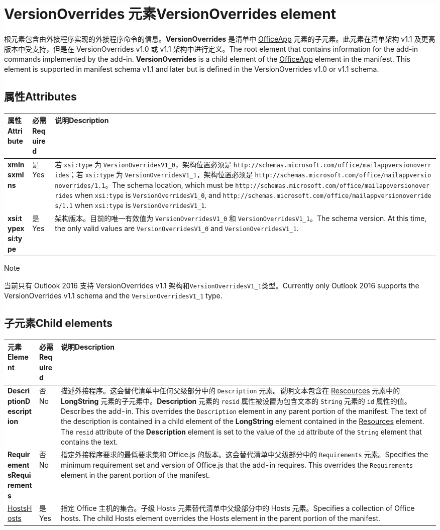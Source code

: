 # <a name="versionoverrides-element"></a><span data-ttu-id="bcb07-101">VersionOverrides 元素</span><span class="sxs-lookup"><span data-stu-id="bcb07-101">VersionOverrides element</span></span>

<span data-ttu-id="bcb07-p101">根元素包含由外接程序实现的外接程序命令的信息。**VersionOverrides** 是清单中 [OfficeApp](./officeapp.md) 元素的子元素。此元素在清单架构 v1.1 及更高版本中受支持，但是在 VersionOverrides v1.0 或 v1.1 架构中进行定义。</span><span class="sxs-lookup"><span data-stu-id="bcb07-p101">The root element that contains information for the add-in commands implemented by the add-in. **VersionOverrides** is a child element of the [OfficeApp](./officeapp.md) element in the manifest. This element is supported in manifest schema v1.1 and later but is defined in the VersionOverrides v1.0 or v1.1 schema.</span></span>

## <a name="attributes"></a><span data-ttu-id="bcb07-105">属性</span><span class="sxs-lookup"><span data-stu-id="bcb07-105">Attributes</span></span>

|  <span data-ttu-id="bcb07-106">属性</span><span class="sxs-lookup"><span data-stu-id="bcb07-106">Attribute</span></span>  |  <span data-ttu-id="bcb07-107">必需</span><span class="sxs-lookup"><span data-stu-id="bcb07-107">Required</span></span>  |  <span data-ttu-id="bcb07-108">说明</span><span class="sxs-lookup"><span data-stu-id="bcb07-108">Description</span></span>  |
|:-----|:-----|:-----|
|  <span data-ttu-id="bcb07-109">**xmlns**</span><span class="sxs-lookup"><span data-stu-id="bcb07-109">**xmlns**</span></span>       |  <span data-ttu-id="bcb07-110">是</span><span class="sxs-lookup"><span data-stu-id="bcb07-110">Yes</span></span>  |  <span data-ttu-id="bcb07-111">若 `xsi:type` 为 `VersionOverridesV1_0`，架构位置必须是 `http://schemas.microsoft.com/office/mailappversionoverrides`；若 `xsi:type` 为 `VersionOverridesV1_1`，架构位置必须是 `http://schemas.microsoft.com/office/mailappversionoverrides/1.1`。</span><span class="sxs-lookup"><span data-stu-id="bcb07-111">The schema location, which must be `http://schemas.microsoft.com/office/mailappversionoverrides` when `xsi:type` is `VersionOverridesV1_0`, and `http://schemas.microsoft.com/office/mailappversionoverrides/1.1` when `xsi:type` is `VersionOverridesV1_1`.</span></span>|
|  <span data-ttu-id="bcb07-112">**xsi:type**</span><span class="sxs-lookup"><span data-stu-id="bcb07-112">**xsi:type**</span></span>  |  <span data-ttu-id="bcb07-113">是</span><span class="sxs-lookup"><span data-stu-id="bcb07-113">Yes</span></span>  | <span data-ttu-id="bcb07-p102">架构版本。目前的唯一有效值为 `VersionOverridesV1_0` 和 `VersionOverridesV1_1`。</span><span class="sxs-lookup"><span data-stu-id="bcb07-p102">The schema version. At this time, the only valid values are `VersionOverridesV1_0` and `VersionOverridesV1_1`.</span></span> |

> [!NOTE]
> <span data-ttu-id="bcb07-116">当前只有 Outlook 2016 支持 VersionOverrides v1.1 架构和`VersionOverridesV1_1`类型。</span><span class="sxs-lookup"><span data-stu-id="bcb07-116">Currently only Outlook 2016 supports the VersionOverrides v1.1 schema and the `VersionOverridesV1_1` type.</span></span>

## <a name="child-elements"></a><span data-ttu-id="bcb07-117">子元素</span><span class="sxs-lookup"><span data-stu-id="bcb07-117">Child elements</span></span>

|  <span data-ttu-id="bcb07-118">元素</span><span class="sxs-lookup"><span data-stu-id="bcb07-118">Element</span></span> |  <span data-ttu-id="bcb07-119">必需</span><span class="sxs-lookup"><span data-stu-id="bcb07-119">Required</span></span>  |  <span data-ttu-id="bcb07-120">说明</span><span class="sxs-lookup"><span data-stu-id="bcb07-120">Description</span></span>  |
|:-----|:-----|:-----|
|  <span data-ttu-id="bcb07-121">**Description**</span><span class="sxs-lookup"><span data-stu-id="bcb07-121">**Description**</span></span>    |  <span data-ttu-id="bcb07-122">否</span><span class="sxs-lookup"><span data-stu-id="bcb07-122">No</span></span>   |  <span data-ttu-id="bcb07-p103">描述外接程序。这会替代清单中任何父级部分中的 `Description` 元素。说明文本包含在 [Rescources](./resources.md) 元素中的 **LongString** 元素的子元素中。**Description** 元素的 `resid` 属性被设置为包含文本的 `String` 元素的 `id` 属性的值。</span><span class="sxs-lookup"><span data-stu-id="bcb07-p103">Describes the add-in. This overrides the `Description` element in any parent portion of the manifest. The text of the description is contained in a child element of the **LongString** element contained in the [Resources](./resources.md) element. The `resid` attribute of the **Description** element is set to the value of the `id` attribute of the `String` element that contains the text.</span></span>|
|  <span data-ttu-id="bcb07-127">**Requirements**</span><span class="sxs-lookup"><span data-stu-id="bcb07-127">**Requirements**</span></span>  |  <span data-ttu-id="bcb07-128">否</span><span class="sxs-lookup"><span data-stu-id="bcb07-128">No</span></span>   |  <span data-ttu-id="bcb07-p104">指定外接程序要求的最低要求集和 Office.js 的版本。这会替代清单中父级部分中的 `Requirements` 元素。</span><span class="sxs-lookup"><span data-stu-id="bcb07-p104">Specifies the minimum requirement set and version of Office.js that the add-in requires. This overrides the  `Requirements` element in the parent portion of the manifest.</span></span>|
|  [<span data-ttu-id="bcb07-131">Hosts</span><span class="sxs-lookup"><span data-stu-id="bcb07-131">Hosts</span></span>](./hosts.md)                |  <span data-ttu-id="bcb07-132">是</span><span class="sxs-lookup"><span data-stu-id="bcb07-132">Yes</span></span>  |  <span data-ttu-id="bcb07-p105">指定 Office 主机的集合。子级 Hosts 元素替代清单中父级部分中的 Hosts 元素。</span><span class="sxs-lookup"><span data-stu-id="bcb07-p105">Specifies a collection of Office hosts. The child  Hosts element overrides the Hosts element in the parent portion of the manifest.</span></span>  |